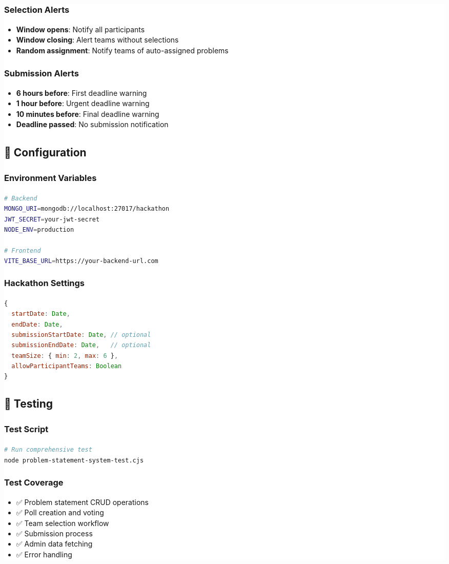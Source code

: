 ### **Selection Alerts**
- **Window opens**: Notify all participants
- **Window closing**: Alert teams without selections
- **Random assignment**: Notify teams of auto-assigned problems

### **Submission Alerts**
- **6 hours before**: First deadline warning
- **1 hour before**: Urgent deadline warning
- **10 minutes before**: Final deadline warning
- **Deadline passed**: No submission notification

## 🔧 Configuration

### **Environment Variables**
```bash
# Backend
MONGO_URI=mongodb://localhost:27017/hackathon
JWT_SECRET=your-jwt-secret
NODE_ENV=production

# Frontend
VITE_BASE_URL=https://your-backend-url.com
```

### **Hackathon Settings**
```javascript
{
  startDate: Date,
  endDate: Date,
  submissionStartDate: Date, // optional
  submissionEndDate: Date,   // optional
  teamSize: { min: 2, max: 6 },
  allowParticipantTeams: Boolean
}
```

## 🧪 Testing

### **Test Script**
```bash
# Run comprehensive test
node problem-statement-system-test.cjs
```

### **Test Coverage**
- ✅ Problem statement CRUD operations
- ✅ Poll creation and voting
- ✅ Team selection workflow
- ✅ Submission process
- ✅ Admin data fetching
- ✅ Error handling
